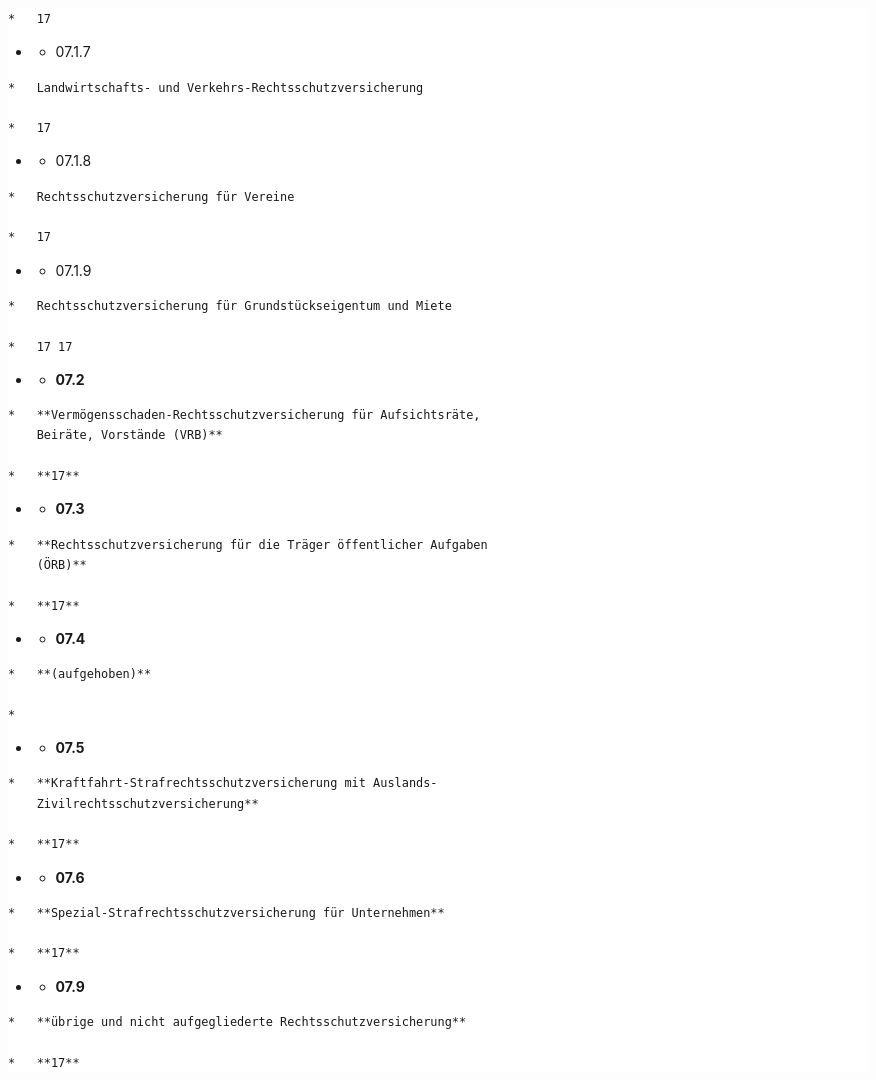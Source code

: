     *   17


*    *   07.1.7

    *   Landwirtschafts- und Verkehrs-Rechtsschutzversicherung

    *   17


*    *   07.1.8

    *   Rechtsschutzversicherung für Vereine

    *   17


*    *   07.1.9

    *   Rechtsschutzversicherung für Grundstückseigentum und Miete

    *   17 17


*    *   **07.2**

    *   **Vermögensschaden-Rechtsschutzversicherung für Aufsichtsräte,
        Beiräte, Vorstände (VRB)**

    *   **17**


*    *   **07.3**

    *   **Rechtsschutzversicherung für die Träger öffentlicher Aufgaben
        (ÖRB)**

    *   **17**


*    *   **07.4**

    *   **(aufgehoben)**

    *

*    *   **07.5**

    *   **Kraftfahrt-Strafrechtsschutzversicherung mit Auslands-
        Zivilrechtsschutzversicherung**

    *   **17**


*    *   **07.6**

    *   **Spezial-Strafrechtsschutzversicherung für Unternehmen**

    *   **17**


*    *   **07.9**

    *   **übrige und nicht aufgegliederte Rechtsschutzversicherung**

    *   **17**

